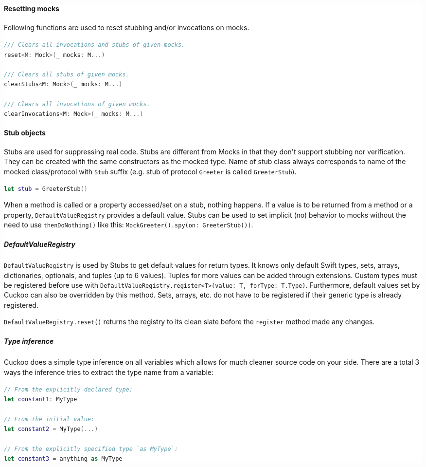 #### Resetting mocks
Following functions are used to reset stubbing and/or invocations on mocks.

```Swift
/// Clears all invocations and stubs of given mocks.
reset<M: Mock>(_ mocks: M...)

/// Clears all stubs of given mocks.
clearStubs<M: Mock>(_ mocks: M...)

/// Clears all invocations of given mocks.
clearInvocations<M: Mock>(_ mocks: M...)
```

#### Stub objects
Stubs are used for suppressing real code. Stubs are different from Mocks in that they don't support stubbing nor verification. They can be created with the same constructors as the mocked type. Name of stub class always corresponds to name of the mocked class/protocol with `Stub` suffix (e.g. stub of protocol `Greeter` is called `GreeterStub`).

```Swift
let stub = GreeterStub()
```

When a method is called or a property accessed/set on a stub, nothing happens. If a value is to be returned from a method or a property, `DefaultValueRegistry` provides a default value. Stubs can be used to set implicit (no) behavior to mocks without the need to use `thenDoNothing()` like this: `MockGreeter().spy(on: GreeterStub())`.

##### DefaultValueRegistry
`DefaultValueRegistry` is used by Stubs to get default values for return types. It knows only default Swift types, sets, arrays, dictionaries, optionals, and tuples (up to 6 values). Tuples for more values can be added through extensions. Custom types must be registered before use with `DefaultValueRegistry.register<T>(value: T, forType: T.Type)`. Furthermore, default values set by Cuckoo can also be overridden by this method. Sets, arrays, etc. do not have to be registered if their generic type is already registered.

`DefaultValueRegistry.reset()` returns the registry to its clean slate before the `register` method made any changes.

##### Type inference
Cuckoo does a simple type inference on all variables which allows for much cleaner source code on your side. There are a total 3 ways the inference tries to extract the type name from a variable:

```Swift
// From the explicitly declared type:
let constant1: MyType

// From the initial value:
let constant2 = MyType(...)

// From the explicitly specified type `as MyType`:
let constant3 = anything as MyType
```
